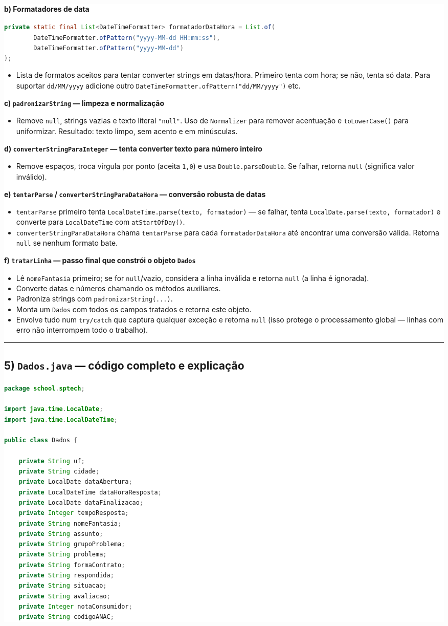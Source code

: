 **b) Formatadores de data**

```java
private static final List<DateTimeFormatter> formatadorDataHora = List.of(
        DateTimeFormatter.ofPattern("yyyy-MM-dd HH:mm:ss"),
        DateTimeFormatter.ofPattern("yyyy-MM-dd")
);
```
- Lista de formatos aceitos para tentar converter strings em datas/hora. Primeiro tenta com hora; se não, tenta só data. Para suportar `dd/MM/yyyy` adicione outro `DateTimeFormatter.ofPattern("dd/MM/yyyy")` etc.

**c) `padronizarString` — limpeza e normalização**

- Remove `null`, strings vazias e texto literal `"null"`. Uso de `Normalizer` para remover acentuação e `toLowerCase()` para uniformizar. Resultado: texto limpo, sem acento e em minúsculas.

**d) `converterStringParaInteger` — tenta converter texto para número inteiro**

- Remove espaços, troca vírgula por ponto (aceita `1,0`) e usa `Double.parseDouble`. Se falhar, retorna `null` (significa valor inválido).

**e) `tentarParse` / `converterStringParaDataHora` — conversão robusta de datas**

- `tentarParse` primeiro tenta `LocalDateTime.parse(texto, formatador)` — se falhar, tenta `LocalDate.parse(texto, formatador)` e converte para `LocalDateTime` com `atStartOfDay()`.
- `converterStringParaDataHora` chama `tentarParse` para cada `formatadorDataHora` até encontrar uma conversão válida. Retorna `null` se nenhum formato bate.

**f) `tratarLinha` — passo final que constrói o objeto `Dados`**

- Lê `nomeFantasia` primeiro; se for `null`/vazio, considera a linha inválida e retorna `null` (a linha é ignorada).
- Converte datas e números chamando os métodos auxiliares.
- Padroniza strings com `padronizarString(...)`.
- Monta um `Dados` com todos os campos tratados e retorna este objeto.
- Envolve tudo num `try/catch` que captura qualquer exceção e retorna `null` (isso protege o processamento global — linhas com erro não interrompem todo o trabalho).

---

## 5) `Dados.java` — código completo e explicação

```java
package school.sptech;

import java.time.LocalDate;
import java.time.LocalDateTime;

public class Dados {

    private String uf;
    private String cidade;
    private LocalDate dataAbertura;
    private LocalDateTime dataHoraResposta;
    private LocalDate dataFinalizacao;
    private Integer tempoResposta;
    private String nomeFantasia;
    private String assunto;
    private String grupoProblema;
    private String problema;
    private String formaContrato;
    private String respondida;
    private String situacao;
    private String avaliacao;
    private Integer notaConsumidor;
    private String codigoANAC;

```